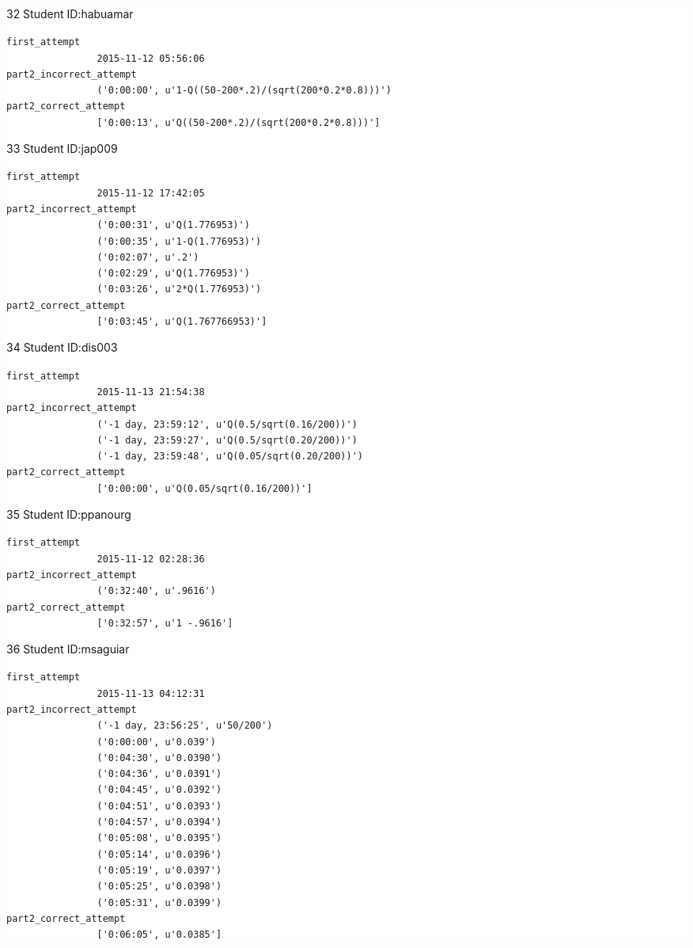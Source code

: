 32 Student ID:habuamar

	first_attempt
					2015-11-12 05:56:06
	part2_incorrect_attempt
					('0:00:00', u'1-Q((50-200*.2)/(sqrt(200*0.2*0.8)))')
	part2_correct_attempt
					['0:00:13', u'Q((50-200*.2)/(sqrt(200*0.2*0.8)))']

33 Student ID:jap009

	first_attempt
					2015-11-12 17:42:05
	part2_incorrect_attempt
					('0:00:31', u'Q(1.776953)')
					('0:00:35', u'1-Q(1.776953)')
					('0:02:07', u'.2')
					('0:02:29', u'Q(1.776953)')
					('0:03:26', u'2*Q(1.776953)')
	part2_correct_attempt
					['0:03:45', u'Q(1.767766953)']

34 Student ID:dis003

	first_attempt
					2015-11-13 21:54:38
	part2_incorrect_attempt
					('-1 day, 23:59:12', u'Q(0.5/sqrt(0.16/200))')
					('-1 day, 23:59:27', u'Q(0.5/sqrt(0.20/200))')
					('-1 day, 23:59:48', u'Q(0.05/sqrt(0.20/200))')
	part2_correct_attempt
					['0:00:00', u'Q(0.05/sqrt(0.16/200))']

35 Student ID:ppanourg

	first_attempt
					2015-11-12 02:28:36
	part2_incorrect_attempt
					('0:32:40', u'.9616')
	part2_correct_attempt
					['0:32:57', u'1 -.9616']

36 Student ID:msaguiar

	first_attempt
					2015-11-13 04:12:31
	part2_incorrect_attempt
					('-1 day, 23:56:25', u'50/200')
					('0:00:00', u'0.039')
					('0:04:30', u'0.0390')
					('0:04:36', u'0.0391')
					('0:04:45', u'0.0392')
					('0:04:51', u'0.0393')
					('0:04:57', u'0.0394')
					('0:05:08', u'0.0395')
					('0:05:14', u'0.0396')
					('0:05:19', u'0.0397')
					('0:05:25', u'0.0398')
					('0:05:31', u'0.0399')
	part2_correct_attempt
					['0:06:05', u'0.0385']
